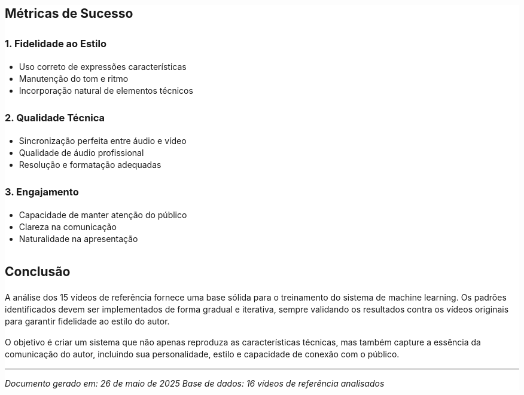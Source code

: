 ## Métricas de Sucesso

### 1. Fidelidade ao Estilo
- Uso correto de expressões características
- Manutenção do tom e ritmo
- Incorporação natural de elementos técnicos

### 2. Qualidade Técnica
- Sincronização perfeita entre áudio e vídeo
- Qualidade de áudio profissional
- Resolução e formatação adequadas

### 3. Engajamento
- Capacidade de manter atenção do público
- Clareza na comunicação
- Naturalidade na apresentação

## Conclusão

A análise dos 15 vídeos de referência fornece uma base sólida para o treinamento do sistema de machine learning. Os padrões identificados devem ser implementados de forma gradual e iterativa, sempre validando os resultados contra os vídeos originais para garantir fidelidade ao estilo do autor.

O objetivo é criar um sistema que não apenas reproduza as características técnicas, mas também capture a essência da comunicação do autor, incluindo sua personalidade, estilo e capacidade de conexão com o público.

---

*Documento gerado em: 26 de maio de 2025*
*Base de dados: 16 vídeos de referência analisados*
